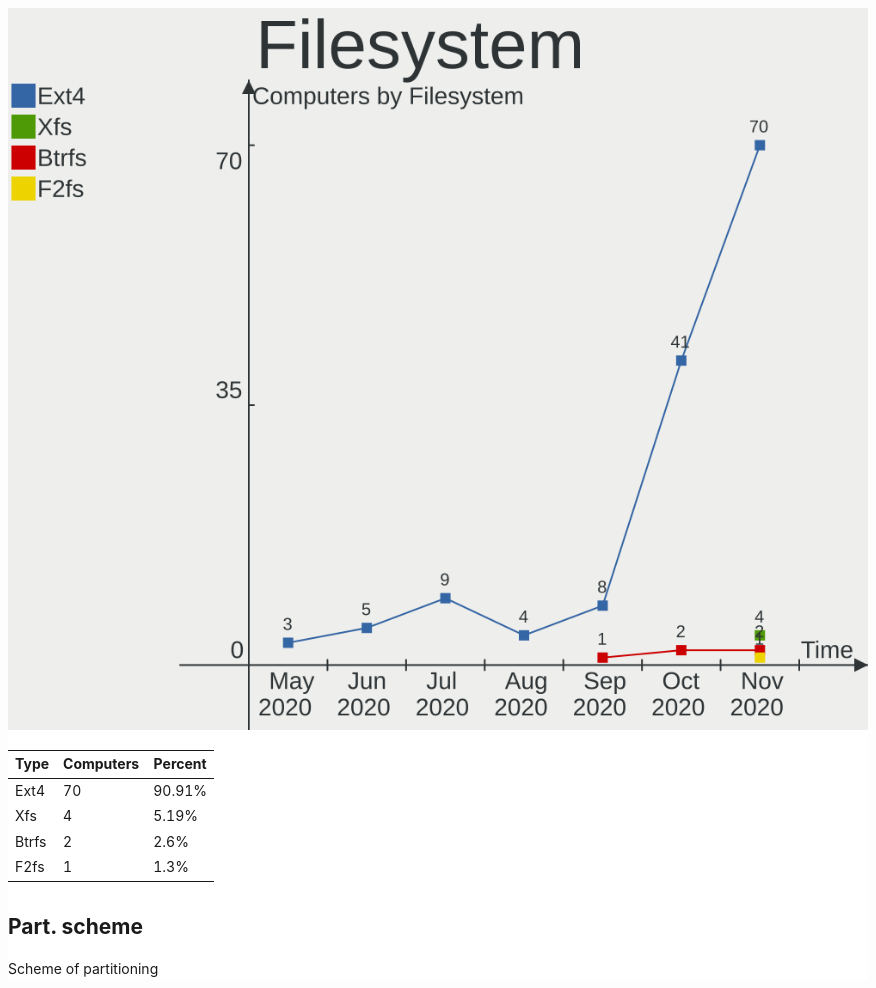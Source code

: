 ![Filesystem](./All/images/line_chart/os_filesystem.svg)

| Type  | Computers | Percent |
|-------|-----------|---------|
| Ext4  | 70        | 90.91%  |
| Xfs   | 4         | 5.19%   |
| Btrfs | 2         | 2.6%    |
| F2fs  | 1         | 1.3%    |

Part. scheme
------------

Scheme of partitioning
